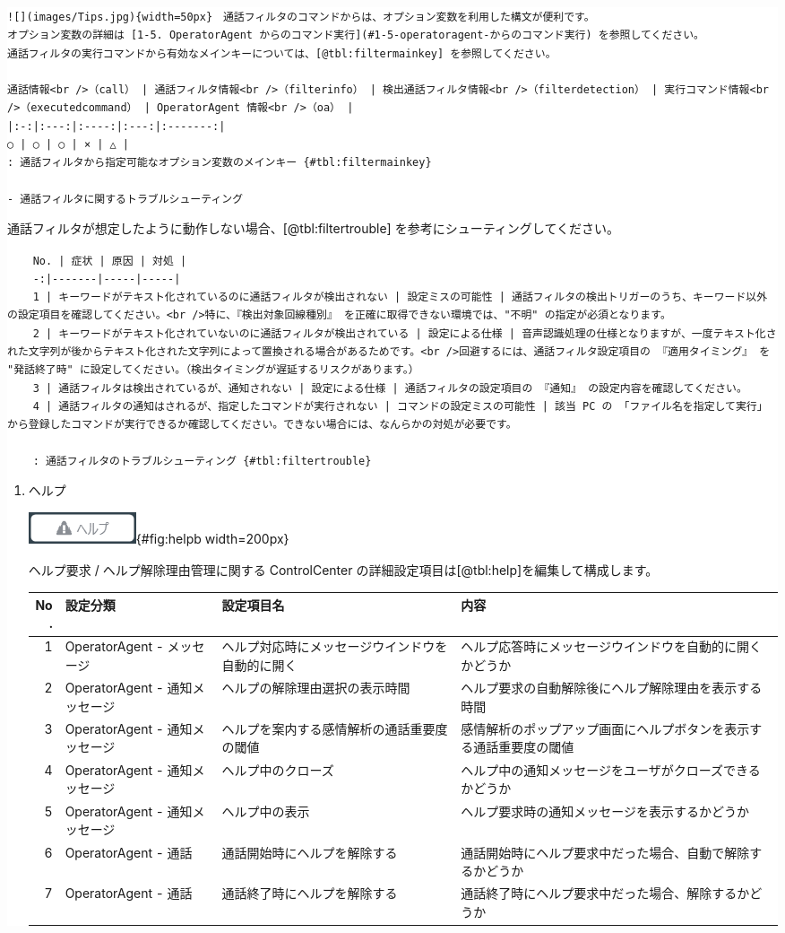 	![](images/Tips.jpg){width=50px}　通話フィルタのコマンドからは、オプション変数を利用した構文が便利です。  
	オプション変数の詳細は [1-5. OperatorAgent からのコマンド実行](#1-5-operatoragent-からのコマンド実行) を参照してください。  
	通話フィルタの実行コマンドから有効なメインキーについては、[@tbl:filtermainkey] を参照してください。  

	通話情報<br />（call） | 通話フィルタ情報<br />（filterinfo） | 検出通話フィルタ情報<br />（filterdetection） | 実行コマンド情報<br />（executedcommand） | OperatorAgent 情報<br />（oa） |
	|:-:|:---:|:----:|:---:|:-------:|
	○ | ○ | ○ | × | △ |
	: 通話フィルタから指定可能なオプション変数のメインキー {#tbl:filtermainkey}

	- 通話フィルタに関するトラブルシューティング  
通話フィルタが想定したように動作しない場合、[@tbl:filtertrouble] を参考にシューティングしてください。  

		No. | 症状 | 原因 | 対処 |
		-:|-------|-----|-----|
		1 | キーワードがテキスト化されているのに通話フィルタが検出されない | 設定ミスの可能性 | 通話フィルタの検出トリガーのうち、キーワード以外の設定項目を確認してください。<br />特に、『検出対象回線種別』 を正確に取得できない環境では、"不明" の指定が必須となります。  
		2 | キーワードがテキスト化されていないのに通話フィルタが検出されている | 設定による仕様 | 音声認識処理の仕様となりますが、一度テキスト化された文字列が後からテキスト化された文字列によって置換される場合があるためです。<br />回避するには、通話フィルタ設定項目の 『適用タイミング』 を "発話終了時" に設定してください。（検出タイミングが遅延するリスクがあります。）  
		3 | 通話フィルタは検出されているが、通知されない | 設定による仕様 | 通話フィルタの設定項目の 『通知』 の設定内容を確認してください。  
		4 | 通話フィルタの通知はされるが、指定したコマンドが実行されない | コマンドの設定ミスの可能性 | 該当 PC の 「ファイル名を指定して実行」 から登録したコマンドが実行できるか確認してください。できない場合には、なんらかの対処が必要です。  

		: 通話フィルタのトラブルシューティング {#tbl:filtertrouble}

1. ヘルプ  

	![ヘルプボタン](images/2-1-ヘルプ.png){#fig:helpb width=200px}  

	ヘルプ要求 / ヘルプ解除理由管理に関する ControlCenter の詳細設定項目は[@tbl:help]を編集して構成します。

	No. | 設定分類| 設定項目名                | 内容      |
	----:|---------------------|------------------|--------------|
	1   |OperatorAgent - メッセージ | ヘルプ対応時にメッセージウインドウを自動的に開く | ヘルプ応答時にメッセージウインドウを自動的に開くかどうか   
	2   |OperatorAgent - 通知メッセージ | ヘルプの解除理由選択の表示時間|ヘルプ要求の自動解除後にヘルプ解除理由を表示する時間    
	3   |OperatorAgent - 通知メッセージ | ヘルプを案内する感情解析の通話重要度の閾値 |感情解析のポップアップ画面にヘルプボタンを表示する通話重要度の閾値  
	4   |OperatorAgent - 通知メッセージ  |ヘルプ中のクローズ |ヘルプ中の通知メッセージをユーザがクローズできるかどうか
	5   |OperatorAgent - 通知メッセージ  |ヘルプ中の表示 | ヘルプ要求時の通知メッセージを表示するかどうか
	6   |OperatorAgent - 通話  |通話開始時にヘルプを解除する |通話開始時にヘルプ要求中だった場合、自動で解除するかどうか
	7   |OperatorAgent - 通話  |通話終了時にヘルプを解除する |通話終了時にヘルプ要求中だった場合、解除するかどうか  
